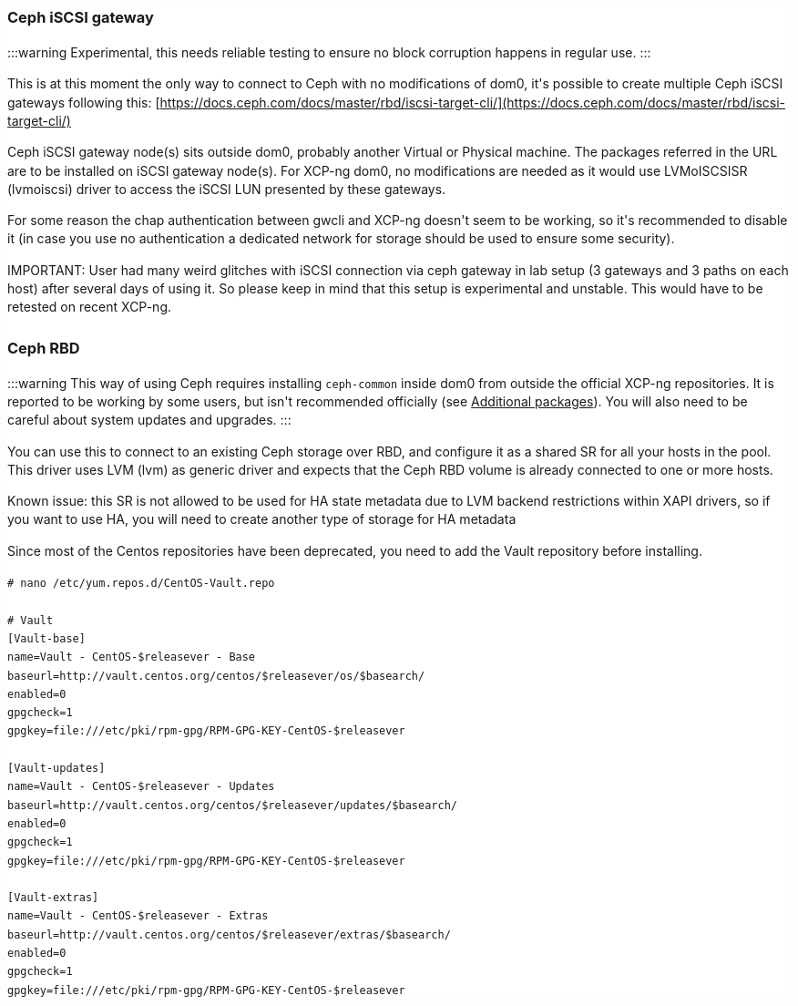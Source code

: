 ### Ceph iSCSI gateway

:::warning
Experimental, this needs reliable testing to ensure no block corruption happens in regular use.
:::

This is at this moment the only way to connect to Ceph with no modifications of dom0, it's possible to create multiple Ceph iSCSI gateways following this: [https://docs.ceph.com/docs/master/rbd/iscsi-target-cli/](https://docs.ceph.com/docs/master/rbd/iscsi-target-cli/)

Ceph iSCSI gateway node(s) sits outside dom0, probably another Virtual or Physical machine. The packages referred in the URL are to be installed on iSCSI gateway node(s). For XCP-ng dom0, no modifications are needed as it would use LVMoISCSISR (lvmoiscsi) driver to access the iSCSI LUN presented by these gateways.

For some reason the chap authentication between gwcli and XCP-ng doesn't seem to be working, so it's recommended to disable it (in case you use no authentication a dedicated network for storage should be used to ensure some security).

IMPORTANT: User had many weird glitches with iSCSI connection via ceph gateway in lab setup (3 gateways and 3 paths on each host) after several days of using it. So please keep in mind that this setup is experimental and unstable. This would have to be retested on recent XCP-ng.

### Ceph RBD

:::warning
This way of using Ceph requires installing `ceph-common` inside dom0 from outside the official XCP-ng repositories. It is reported to be working by some users, but isn't recommended officially (see [Additional packages](../management/additional-packages)). You will also need to be careful about system updates and upgrades.
:::

You can use this to connect to an existing Ceph storage over RBD, and configure it as a shared SR for all your hosts in the pool. This driver uses LVM (lvm) as generic driver and expects that the Ceph RBD volume is already connected to one or more hosts.

Known issue: this SR is not allowed to be used for HA state metadata due to LVM backend restrictions within XAPI drivers, so if you want to use HA, you will need to create another type of storage for HA metadata

Since most of the Centos repositories have been deprecated, you need to add the Vault repository before installing.

```
# nano /etc/yum.repos.d/CentOS-Vault.repo

# Vault
[Vault-base]
name=Vault - CentOS-$releasever - Base
baseurl=http://vault.centos.org/centos/$releasever/os/$basearch/
enabled=0
gpgcheck=1
gpgkey=file:///etc/pki/rpm-gpg/RPM-GPG-KEY-CentOS-$releasever

[Vault-updates]
name=Vault - CentOS-$releasever - Updates
baseurl=http://vault.centos.org/centos/$releasever/updates/$basearch/
enabled=0
gpgcheck=1
gpgkey=file:///etc/pki/rpm-gpg/RPM-GPG-KEY-CentOS-$releasever

[Vault-extras]
name=Vault - CentOS-$releasever - Extras
baseurl=http://vault.centos.org/centos/$releasever/extras/$basearch/
enabled=0
gpgcheck=1
gpgkey=file:///etc/pki/rpm-gpg/RPM-GPG-KEY-CentOS-$releasever
```